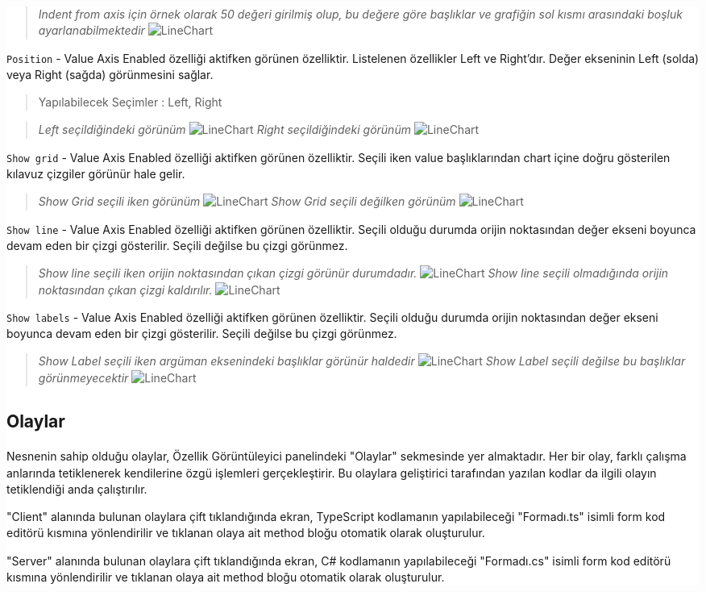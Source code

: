 > *Indent from axis için örnek olarak 50 değeri girilmiş olup, bu değere göre başlıklar ve grafiğin sol kısmı arasındaki boşluk ayarlanabilmektedir*
![LineChart](https://docsbimser.blob.core.windows.net/imagecontainer/auto-uploadf3e2b7e5-fc67-4029-9b90-45a86e4c78e5)

`Position` - Value Axis Enabled özelliği aktifken görünen özelliktir. Listelenen özellikler Left ve Right’dır. Değer ekseninin Left (solda) veya Right (sağda) görünmesini sağlar.

>Yapılabilecek Seçimler : Left, Right

> *Left seçildiğindeki görünüm*
![LineChart](https://docsbimser.blob.core.windows.net/imagecontainer/auto-upload694006a7-6e15-423f-a8ac-5aa7a869be91)
> *Right seçildiğindeki görünüm*
![LineChart](https://docsbimser.blob.core.windows.net/imagecontainer/auto-upload33d355ce-d74a-408a-abb0-004e816db30e)

`Show grid` - Value Axis Enabled özelliği aktifken görünen özelliktir. Seçili iken value başlıklarından chart içine doğru gösterilen kılavuz çizgiler görünür hale gelir.

> *Show Grid seçili iken görünüm*
![LineChart](https://docsbimser.blob.core.windows.net/imagecontainer/auto-upload230f5cf6-ffd3-421d-873a-2a724a032672)
> *Show Grid seçili değilken görünüm*
![LineChart](https://docsbimser.blob.core.windows.net/imagecontainer/auto-upload78f63cd4-25d8-4d6c-9710-21ae75834a55)

`Show line` - Value Axis Enabled özelliği aktifken görünen özelliktir. Seçili olduğu durumda orijin noktasından değer ekseni boyunca devam eden bir çizgi gösterilir. Seçili değilse bu çizgi görünmez.

> *Show line seçili iken orijin noktasından çıkan çizgi görünür durumdadır.*
![LineChart](https://docsbimser.blob.core.windows.net/imagecontainer/auto-upload160f6018-979b-49ad-b7b9-a05f03d76d2c)
> *Show line seçili olmadığında orijin noktasından çıkan çizgi kaldırılır.*
![LineChart](https://docsbimser.blob.core.windows.net/imagecontainer/auto-upload924b6e1d-b30d-41b3-809e-62e65535c672)

`Show labels` - Value Axis Enabled özelliği aktifken görünen özelliktir. Seçili olduğu durumda orijin noktasından değer ekseni boyunca devam eden bir çizgi gösterilir. Seçili değilse bu çizgi görünmez.

> *Show Label seçili iken argüman eksenindeki başlıklar görünür haldedir*
![LineChart](https://docsbimser.blob.core.windows.net/imagecontainer/auto-uploadd3cc6c21-cd87-419d-8642-6832e908ceb9)
> *Show Label seçili değilse bu başlıklar görünmeyecektir*
![LineChart](https://docsbimser.blob.core.windows.net/imagecontainer/auto-upload9d3ebd0b-7e1e-4ceb-a102-bed933cf25e7)

## Olaylar

Nesnenin sahip olduğu olaylar, Özellik Görüntüleyici panelindeki "Olaylar" sekmesinde yer almaktadır. Her bir olay, farklı çalışma anlarında tetiklenerek kendilerine özgü işlemleri gerçekleştirir. Bu olaylara geliştirici tarafından yazılan kodlar da ilgili olayın tetiklendiği anda çalıştırılır.

"Client" alanında bulunan olaylara çift tıklandığında ekran, TypeScript kodlamanın yapılabileceği "Formadı.ts" isimli form kod editörü kısmına yönlendirilir ve tıklanan olaya ait method bloğu otomatik olarak oluşturulur.

"Server" alanında bulunan olaylara çift tıklandığında ekran, C# kodlamanın yapılabileceği "Formadı.cs" isimli form kod editörü kısmına yönlendirilir ve tıklanan olaya ait method bloğu otomatik olarak oluşturulur.
